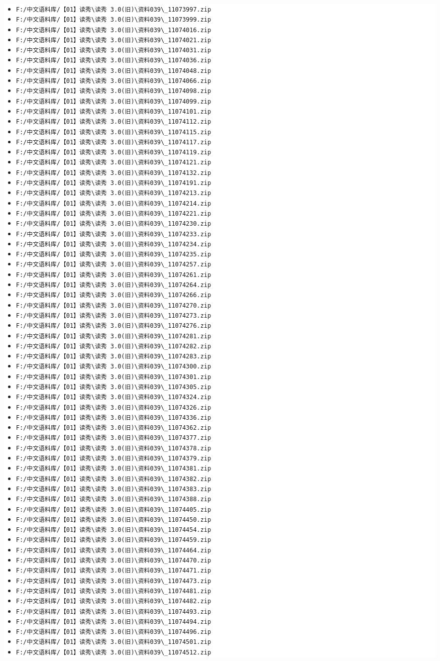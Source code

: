 - `F:/中文语料库/【01】读秀\读秀 3.0(旧)\资料039\_11073997.zip`
- `F:/中文语料库/【01】读秀\读秀 3.0(旧)\资料039\_11073999.zip`
- `F:/中文语料库/【01】读秀\读秀 3.0(旧)\资料039\_11074016.zip`
- `F:/中文语料库/【01】读秀\读秀 3.0(旧)\资料039\_11074021.zip`
- `F:/中文语料库/【01】读秀\读秀 3.0(旧)\资料039\_11074031.zip`
- `F:/中文语料库/【01】读秀\读秀 3.0(旧)\资料039\_11074036.zip`
- `F:/中文语料库/【01】读秀\读秀 3.0(旧)\资料039\_11074048.zip`
- `F:/中文语料库/【01】读秀\读秀 3.0(旧)\资料039\_11074066.zip`
- `F:/中文语料库/【01】读秀\读秀 3.0(旧)\资料039\_11074098.zip`
- `F:/中文语料库/【01】读秀\读秀 3.0(旧)\资料039\_11074099.zip`
- `F:/中文语料库/【01】读秀\读秀 3.0(旧)\资料039\_11074101.zip`
- `F:/中文语料库/【01】读秀\读秀 3.0(旧)\资料039\_11074112.zip`
- `F:/中文语料库/【01】读秀\读秀 3.0(旧)\资料039\_11074115.zip`
- `F:/中文语料库/【01】读秀\读秀 3.0(旧)\资料039\_11074117.zip`
- `F:/中文语料库/【01】读秀\读秀 3.0(旧)\资料039\_11074119.zip`
- `F:/中文语料库/【01】读秀\读秀 3.0(旧)\资料039\_11074121.zip`
- `F:/中文语料库/【01】读秀\读秀 3.0(旧)\资料039\_11074132.zip`
- `F:/中文语料库/【01】读秀\读秀 3.0(旧)\资料039\_11074191.zip`
- `F:/中文语料库/【01】读秀\读秀 3.0(旧)\资料039\_11074213.zip`
- `F:/中文语料库/【01】读秀\读秀 3.0(旧)\资料039\_11074214.zip`
- `F:/中文语料库/【01】读秀\读秀 3.0(旧)\资料039\_11074221.zip`
- `F:/中文语料库/【01】读秀\读秀 3.0(旧)\资料039\_11074230.zip`
- `F:/中文语料库/【01】读秀\读秀 3.0(旧)\资料039\_11074233.zip`
- `F:/中文语料库/【01】读秀\读秀 3.0(旧)\资料039\_11074234.zip`
- `F:/中文语料库/【01】读秀\读秀 3.0(旧)\资料039\_11074235.zip`
- `F:/中文语料库/【01】读秀\读秀 3.0(旧)\资料039\_11074257.zip`
- `F:/中文语料库/【01】读秀\读秀 3.0(旧)\资料039\_11074261.zip`
- `F:/中文语料库/【01】读秀\读秀 3.0(旧)\资料039\_11074264.zip`
- `F:/中文语料库/【01】读秀\读秀 3.0(旧)\资料039\_11074266.zip`
- `F:/中文语料库/【01】读秀\读秀 3.0(旧)\资料039\_11074270.zip`
- `F:/中文语料库/【01】读秀\读秀 3.0(旧)\资料039\_11074273.zip`
- `F:/中文语料库/【01】读秀\读秀 3.0(旧)\资料039\_11074276.zip`
- `F:/中文语料库/【01】读秀\读秀 3.0(旧)\资料039\_11074281.zip`
- `F:/中文语料库/【01】读秀\读秀 3.0(旧)\资料039\_11074282.zip`
- `F:/中文语料库/【01】读秀\读秀 3.0(旧)\资料039\_11074283.zip`
- `F:/中文语料库/【01】读秀\读秀 3.0(旧)\资料039\_11074300.zip`
- `F:/中文语料库/【01】读秀\读秀 3.0(旧)\资料039\_11074301.zip`
- `F:/中文语料库/【01】读秀\读秀 3.0(旧)\资料039\_11074305.zip`
- `F:/中文语料库/【01】读秀\读秀 3.0(旧)\资料039\_11074324.zip`
- `F:/中文语料库/【01】读秀\读秀 3.0(旧)\资料039\_11074326.zip`
- `F:/中文语料库/【01】读秀\读秀 3.0(旧)\资料039\_11074336.zip`
- `F:/中文语料库/【01】读秀\读秀 3.0(旧)\资料039\_11074362.zip`
- `F:/中文语料库/【01】读秀\读秀 3.0(旧)\资料039\_11074377.zip`
- `F:/中文语料库/【01】读秀\读秀 3.0(旧)\资料039\_11074378.zip`
- `F:/中文语料库/【01】读秀\读秀 3.0(旧)\资料039\_11074379.zip`
- `F:/中文语料库/【01】读秀\读秀 3.0(旧)\资料039\_11074381.zip`
- `F:/中文语料库/【01】读秀\读秀 3.0(旧)\资料039\_11074382.zip`
- `F:/中文语料库/【01】读秀\读秀 3.0(旧)\资料039\_11074383.zip`
- `F:/中文语料库/【01】读秀\读秀 3.0(旧)\资料039\_11074388.zip`
- `F:/中文语料库/【01】读秀\读秀 3.0(旧)\资料039\_11074405.zip`
- `F:/中文语料库/【01】读秀\读秀 3.0(旧)\资料039\_11074450.zip`
- `F:/中文语料库/【01】读秀\读秀 3.0(旧)\资料039\_11074454.zip`
- `F:/中文语料库/【01】读秀\读秀 3.0(旧)\资料039\_11074459.zip`
- `F:/中文语料库/【01】读秀\读秀 3.0(旧)\资料039\_11074464.zip`
- `F:/中文语料库/【01】读秀\读秀 3.0(旧)\资料039\_11074470.zip`
- `F:/中文语料库/【01】读秀\读秀 3.0(旧)\资料039\_11074471.zip`
- `F:/中文语料库/【01】读秀\读秀 3.0(旧)\资料039\_11074473.zip`
- `F:/中文语料库/【01】读秀\读秀 3.0(旧)\资料039\_11074481.zip`
- `F:/中文语料库/【01】读秀\读秀 3.0(旧)\资料039\_11074482.zip`
- `F:/中文语料库/【01】读秀\读秀 3.0(旧)\资料039\_11074493.zip`
- `F:/中文语料库/【01】读秀\读秀 3.0(旧)\资料039\_11074494.zip`
- `F:/中文语料库/【01】读秀\读秀 3.0(旧)\资料039\_11074496.zip`
- `F:/中文语料库/【01】读秀\读秀 3.0(旧)\资料039\_11074501.zip`
- `F:/中文语料库/【01】读秀\读秀 3.0(旧)\资料039\_11074512.zip`